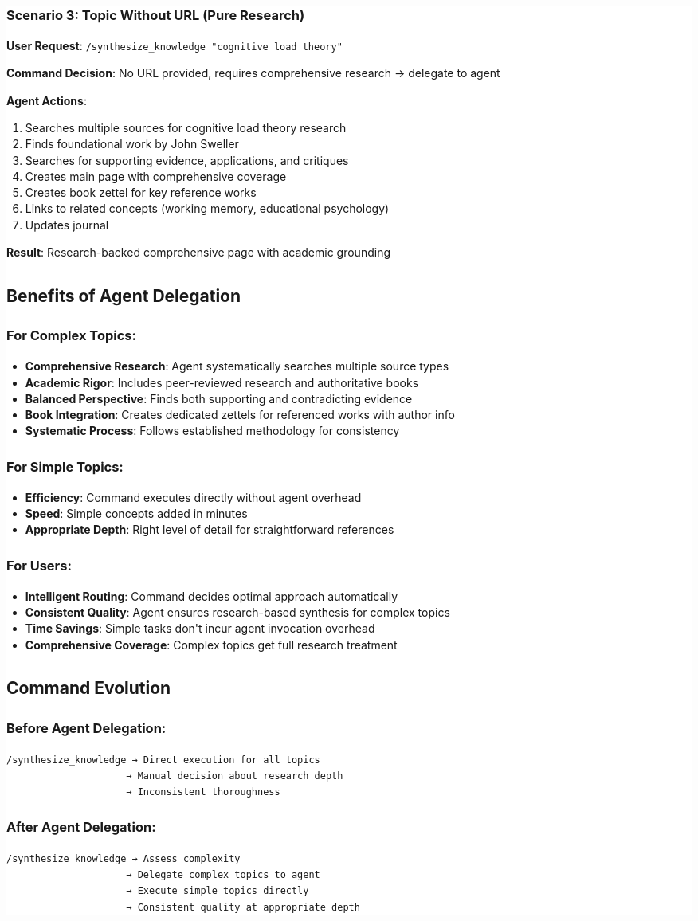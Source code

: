 ### Scenario 3: Topic Without URL (Pure Research)
**User Request**: `/synthesize_knowledge "cognitive load theory"`

**Command Decision**: No URL provided, requires comprehensive research → delegate to agent

**Agent Actions**:
1. Searches multiple sources for cognitive load theory research
2. Finds foundational work by John Sweller
3. Searches for supporting evidence, applications, and critiques
4. Creates main page with comprehensive coverage
5. Creates book zettel for key reference works
6. Links to related concepts (working memory, educational psychology)
7. Updates journal

**Result**: Research-backed comprehensive page with academic grounding

## Benefits of Agent Delegation

### For Complex Topics:
- **Comprehensive Research**: Agent systematically searches multiple source types
- **Academic Rigor**: Includes peer-reviewed research and authoritative books
- **Balanced Perspective**: Finds both supporting and contradicting evidence
- **Book Integration**: Creates dedicated zettels for referenced works with author info
- **Systematic Process**: Follows established methodology for consistency

### For Simple Topics:
- **Efficiency**: Command executes directly without agent overhead
- **Speed**: Simple concepts added in minutes
- **Appropriate Depth**: Right level of detail for straightforward references

### For Users:
- **Intelligent Routing**: Command decides optimal approach automatically
- **Consistent Quality**: Agent ensures research-based synthesis for complex topics
- **Time Savings**: Simple tasks don't incur agent invocation overhead
- **Comprehensive Coverage**: Complex topics get full research treatment

## Command Evolution

### Before Agent Delegation:
```
/synthesize_knowledge → Direct execution for all topics
                     → Manual decision about research depth
                     → Inconsistent thoroughness
```

### After Agent Delegation:
```
/synthesize_knowledge → Assess complexity
                     → Delegate complex topics to agent
                     → Execute simple topics directly
                     → Consistent quality at appropriate depth
```
